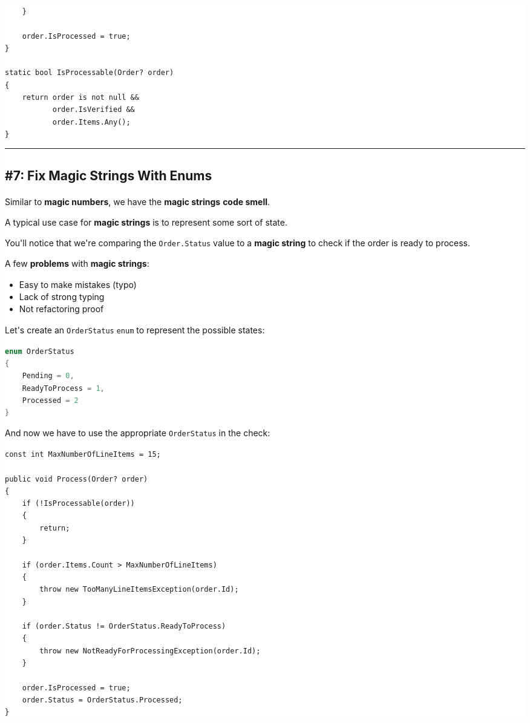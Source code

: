 ```cs{1,10}
    }

    order.IsProcessed = true;
}

static bool IsProcessable(Order? order)
{
    return order is not null &&
           order.IsVerified &&
           order.Items.Any();
}
```

---

## #7: Fix Magic Strings With Enums

Similar to **magic numbers**, we have the **magic strings** **code smell**.

A typical use case for **magic strings** is to represent some sort of state.

You'll notice that we're comparing the `Order.Status` value to a **magic string** to check if the order is ready to process.

A few **problems** with **magic strings**:

- Easy to make mistakes (typo)
- Lack of strong typing
- Not refactoring proof

Let's create an `OrderStatus` `enum` to represent the possible states:

```cs
enum OrderStatus
{
    Pending = 0,
    ReadyToProcess = 1,
    Processed = 2
}
```

And now we have to use the appropriate `OrderStatus` in the check:

```cs{15,21}
const int MaxNumberOfLineItems = 15;

public void Process(Order? order)
{
    if (!IsProcessable(order))
    {
        return;
    }

    if (order.Items.Count > MaxNumberOfLineItems)
    {
        throw new TooManyLineItemsException(order.Id);
    }

    if (order.Status != OrderStatus.ReadyToProcess)
    {
        throw new NotReadyForProcessingException(order.Id);
    }

    order.IsProcessed = true;
    order.Status = OrderStatus.Processed;
}

```
